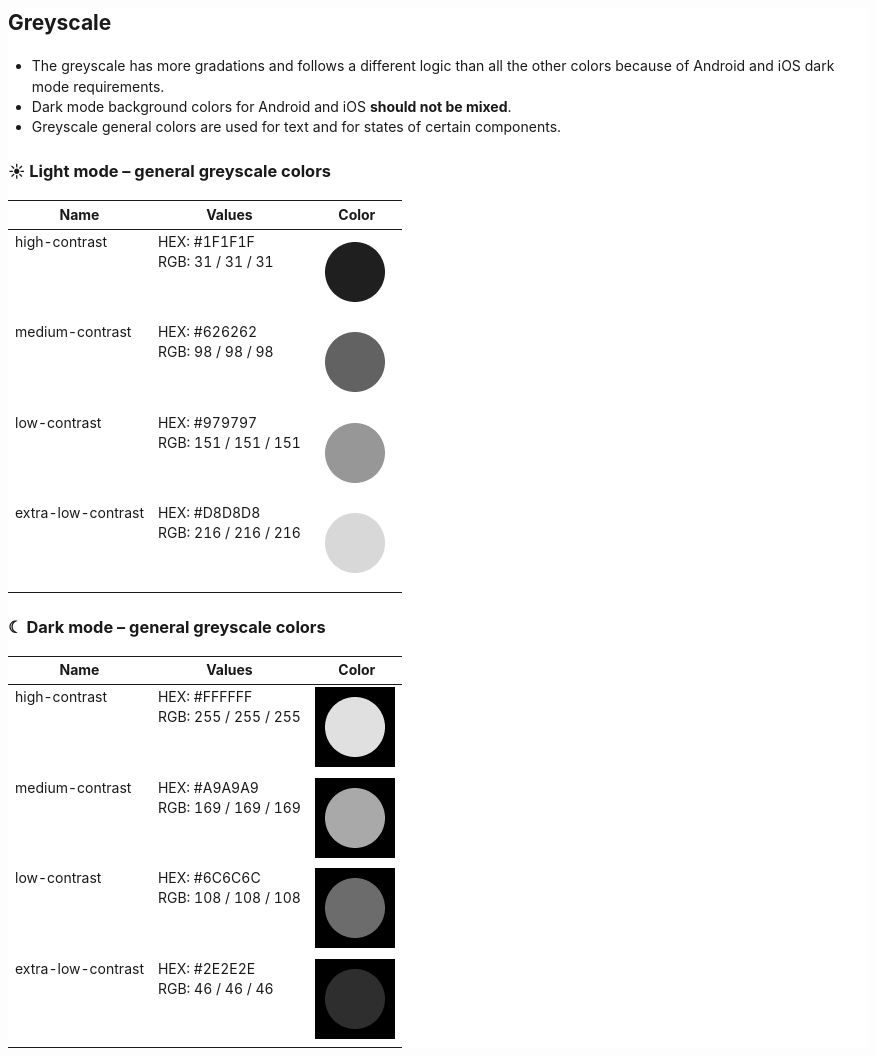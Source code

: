 
## Greyscale

- The greyscale has more gradations and follows a different logic than all the other colors because of Android and iOS dark mode requirements.
- Dark mode background colors for Android and iOS  **should not be mixed**.
- Greyscale general colors are used for text and for states of certain components.

### ☀ Light mode – general greyscale colors

| Name | Values | Color |
|---|---|---|
| high-contrast | HEX: #1F1F1F<br>RGB: 31 / 31 / 31 | ![light-mode-high-contrast](assets/greyscale/light-mode/general/high-contrast@1x.png) |
| medium-contrast | HEX: #626262<br>RGB: 98 / 98 / 98 | ![light-mode-medium-contrast](assets/greyscale/light-mode/general/medium-contrast@1x.png) |
| low-contrast | HEX: #979797<br>RGB: 151 / 151 / 151 | ![light-mode-low-contrast](assets/greyscale/light-mode/general/low-contrast@1x.png) |
| extra-low-contrast | HEX: #D8D8D8<br>RGB: 216 / 216 / 216 | ![light-mode-low-contrast](assets/greyscale/light-mode/general/extra-low-contrast@1x.png) |

### ☾ Dark mode – general greyscale colors

| Name | Values | Color |
|---|---|---|
| high-contrast | HEX: #FFFFFF<br>RGB: 255 / 255 / 255 | ![dark-mode-high-contrast](assets/greyscale/dark-mode/general/high-contrast@1x.png) |
| medium-contrast | HEX: #A9A9A9<br>RGB: 169 / 169 / 169 | ![dark-mode-medium-contrast](assets/greyscale/dark-mode/general/medium-contrast@1x.png) |
| low-contrast | HEX: #6C6C6C<br>RGB: 108 / 108 / 108 | ![dark-mode-low-contrast](assets/greyscale/dark-mode/general/low-contrast@1x.png) |
| extra-low-contrast | HEX: #2E2E2E<br>RGB: 46 / 46 / 46 | ![dark-mode-low-contrast](assets/greyscale/dark-mode/general/extra-low-contrast@1x.png) |
